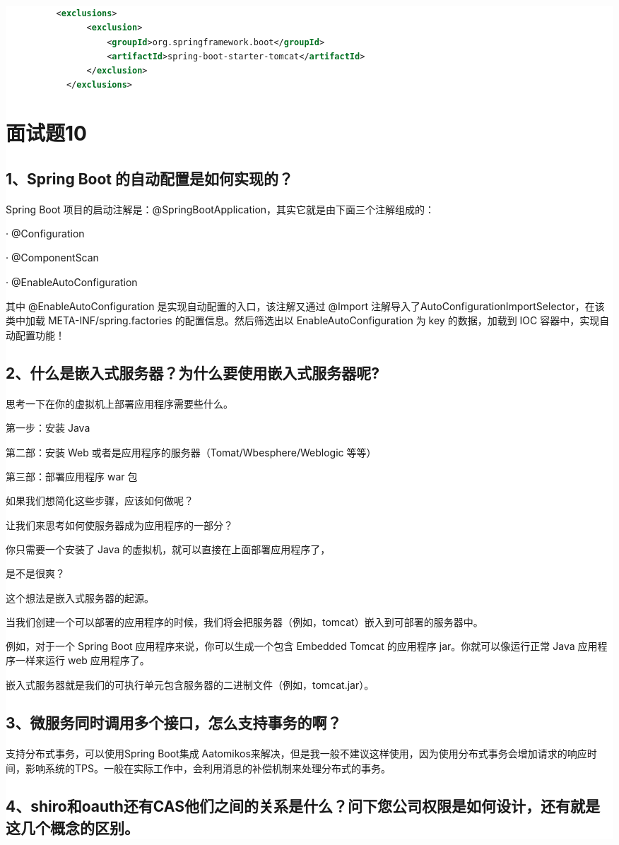 ```xml
          <exclusions>
                <exclusion>
                    <groupId>org.springframework.boot</groupId>
                    <artifactId>spring-boot-starter-tomcat</artifactId>
                </exclusion>
            </exclusions>
```


# 面试题10

## 1、Spring Boot 的自动配置是如何实现的？

Spring Boot 项目的启动注解是：@SpringBootApplication，其实它就是由下面三个注解组成的：

· @Configuration

· @ComponentScan

· @EnableAutoConfiguration

其中 @EnableAutoConfiguration 是实现自动配置的入口，该注解又通过 @Import 注解导入了AutoConfigurationImportSelector，在该类中加载 META-INF/spring.factories 的配置信息。然后筛选出以 EnableAutoConfiguration 为 key 的数据，加载到 IOC 容器中，实现自动配置功能！

## 2、什么是嵌入式服务器？为什么要使用嵌入式服务器呢?

思考一下在你的虚拟机上部署应用程序需要些什么。

第一步：安装 Java

第二部：安装 Web 或者是应用程序的服务器（Tomat/Wbesphere/Weblogic 等等）

第三部：部署应用程序 war 包

如果我们想简化这些步骤，应该如何做呢？

让我们来思考如何使服务器成为应用程序的一部分？

你只需要一个安装了 Java 的虚拟机，就可以直接在上面部署应用程序了，

是不是很爽？

这个想法是嵌入式服务器的起源。

当我们创建一个可以部署的应用程序的时候，我们将会把服务器（例如，tomcat）嵌入到可部署的服务器中。

例如，对于一个 Spring Boot 应用程序来说，你可以生成一个包含 Embedded Tomcat 的应用程序 jar。你就可以像运行正常 Java 应用程序一样来运行 web 应用程序了。

嵌入式服务器就是我们的可执行单元包含服务器的二进制文件（例如，tomcat.jar）。

## 3、微服务同时调用多个接口，怎么支持事务的啊？

支持分布式事务，可以使用Spring Boot集成 Aatomikos来解决，但是我一般不建议这样使用，因为使用分布式事务会增加请求的响应时间，影响系统的TPS。一般在实际工作中，会利用消息的补偿机制来处理分布式的事务。

## 4、shiro和oauth还有CAS他们之间的关系是什么？问下您公司权限是如何设计，还有就是这几个概念的区别。

